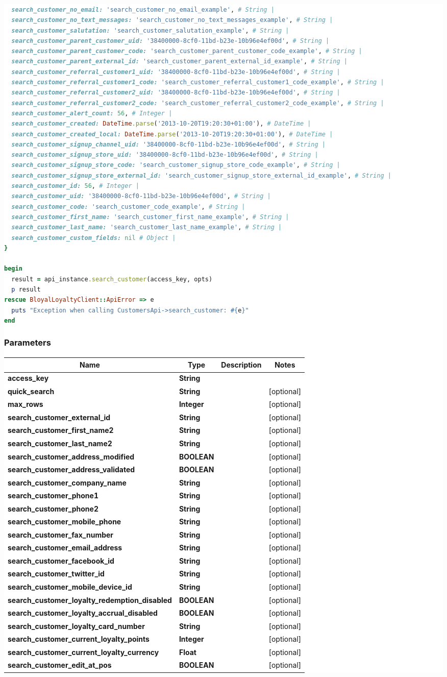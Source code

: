 ```ruby
  search_customer_no_email: 'search_customer_no_email_example', # String | 
  search_customer_no_text_messages: 'search_customer_no_text_messages_example', # String | 
  search_customer_salutation: 'search_customer_salutation_example', # String | 
  search_customer_parent_customer_uid: '38400000-8cf0-11bd-b23e-10b96e4ef00d', # String | 
  search_customer_parent_customer_code: 'search_customer_parent_customer_code_example', # String | 
  search_customer_parent_external_id: 'search_customer_parent_external_id_example', # String | 
  search_customer_referral_customer1_uid: '38400000-8cf0-11bd-b23e-10b96e4ef00d', # String | 
  search_customer_referral_customer1_code: 'search_customer_referral_customer1_code_example', # String | 
  search_customer_referral_customer2_uid: '38400000-8cf0-11bd-b23e-10b96e4ef00d', # String | 
  search_customer_referral_customer2_code: 'search_customer_referral_customer2_code_example', # String | 
  search_customer_alert_count: 56, # Integer | 
  search_customer_created: DateTime.parse('2013-10-20T19:20:30+01:00'), # DateTime | 
  search_customer_created_local: DateTime.parse('2013-10-20T19:20:30+01:00'), # DateTime | 
  search_customer_signup_channel_uid: '38400000-8cf0-11bd-b23e-10b96e4ef00d', # String | 
  search_customer_signup_store_uid: '38400000-8cf0-11bd-b23e-10b96e4ef00d', # String | 
  search_customer_signup_store_code: 'search_customer_signup_store_code_example', # String | 
  search_customer_signup_store_external_id: 'search_customer_signup_store_external_id_example', # String | 
  search_customer_id: 56, # Integer | 
  search_customer_uid: '38400000-8cf0-11bd-b23e-10b96e4ef00d', # String | 
  search_customer_code: 'search_customer_code_example', # String | 
  search_customer_first_name: 'search_customer_first_name_example', # String | 
  search_customer_last_name: 'search_customer_last_name_example', # String | 
  search_customer_custom_fields: nil # Object | 
}

begin
  result = api_instance.search_customer(access_key, opts)
  p result
rescue BloyalLoyaltyClient::ApiError => e
  puts "Exception when calling CustomersApi->search_customer: #{e}"
end
```

### Parameters

Name | Type | Description  | Notes
------------- | ------------- | ------------- | -------------
 **access_key** | **String**|  | 
 **quick_search** | **String**|  | [optional] 
 **max_rows** | **Integer**|  | [optional] 
 **search_customer_external_id** | **String**|  | [optional] 
 **search_customer_first_name2** | **String**|  | [optional] 
 **search_customer_last_name2** | **String**|  | [optional] 
 **search_customer_address_modified** | **BOOLEAN**|  | [optional] 
 **search_customer_address_validated** | **BOOLEAN**|  | [optional] 
 **search_customer_company_name** | **String**|  | [optional] 
 **search_customer_phone1** | **String**|  | [optional] 
 **search_customer_phone2** | **String**|  | [optional] 
 **search_customer_mobile_phone** | **String**|  | [optional] 
 **search_customer_fax_number** | **String**|  | [optional] 
 **search_customer_email_address** | **String**|  | [optional] 
 **search_customer_facebook_id** | **String**|  | [optional] 
 **search_customer_twitter_id** | **String**|  | [optional] 
 **search_customer_mobile_device_id** | **String**|  | [optional] 
 **search_customer_loyalty_redemption_disabled** | **BOOLEAN**|  | [optional] 
 **search_customer_loyalty_accrual_disabled** | **BOOLEAN**|  | [optional] 
 **search_customer_loyalty_card_number** | **String**|  | [optional] 
 **search_customer_current_loyalty_points** | **Integer**|  | [optional] 
 **search_customer_current_loyalty_currency** | **Float**|  | [optional] 
 **search_customer_edit_at_pos** | **BOOLEAN**|  | [optional] 